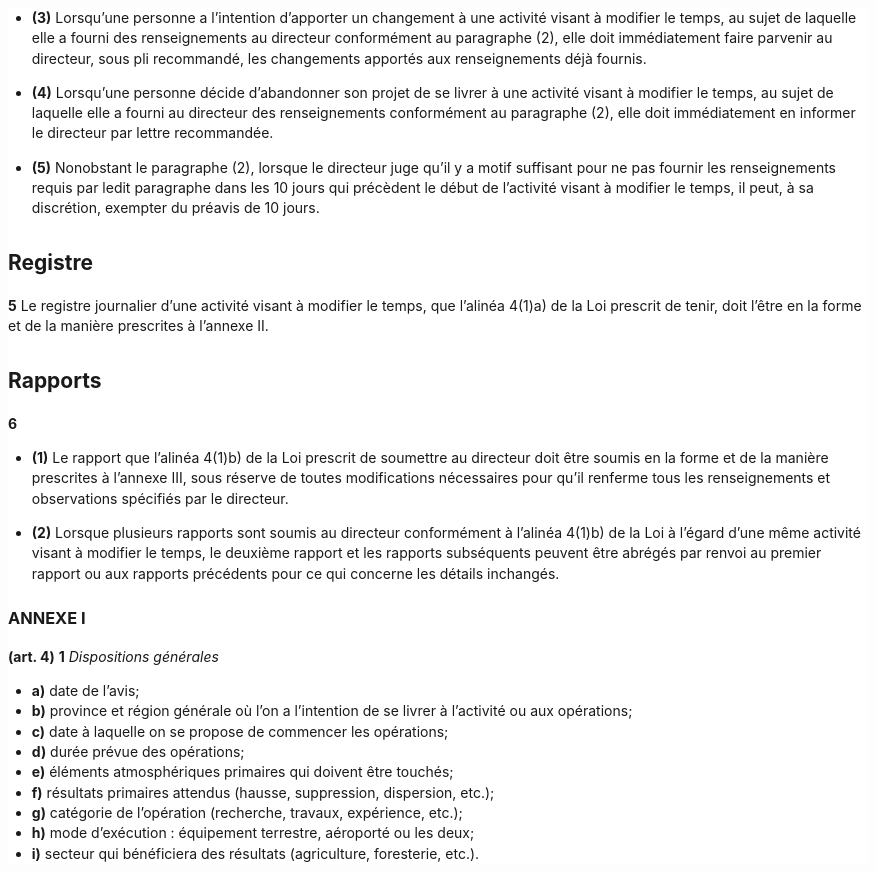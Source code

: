 - **(3)** Lorsqu’une personne a l’intention d’apporter un changement à une activité visant à modifier le temps, au sujet de laquelle elle a fourni des renseignements au directeur conformément au paragraphe (2), elle doit immédiatement faire parvenir au directeur, sous pli recommandé, les changements apportés aux renseignements déjà fournis.

- **(4)** Lorsqu’une personne décide d’abandonner son projet de se livrer à une activité visant à modifier le temps, au sujet de laquelle elle a fourni au directeur des renseignements conformément au paragraphe (2), elle doit immédiatement en informer le directeur par lettre recommandée.

- **(5)** Nonobstant le paragraphe (2), lorsque le directeur juge qu’il y a motif suffisant pour ne pas fournir les renseignements requis par ledit paragraphe dans les 10 jours qui précèdent le début de l’activité visant à modifier le temps, il peut, à sa discrétion, exempter du préavis de 10 jours.




## Registre


**5** Le registre journalier d’une activité visant à modifier le temps, que l’alinéa 4(1)a) de la Loi prescrit de tenir, doit l’être en la forme et de la manière prescrites à l’annexe II.




## Rapports


**6** 

- **(1)** Le rapport que l’alinéa 4(1)b) de la Loi prescrit de soumettre au directeur doit être soumis en la forme et de la manière prescrites à l’annexe III, sous réserve de toutes modifications nécessaires pour qu’il renferme tous les renseignements et observations spécifiés par le directeur.

- **(2)** Lorsque plusieurs rapports sont soumis au directeur conformément à l’alinéa 4(1)b) de la Loi à l’égard d’une même activité visant à modifier le temps, le deuxième rapport et les rapports subséquents peuvent être abrégés par renvoi au premier rapport ou aux rapports précédents pour ce qui concerne les détails inchangés.




### **ANNEXE I** 
**(art. 4)**
**1** *Dispositions générales*
- **a)** date de l’avis;
- **b)** province et région générale où l’on a l’intention de se livrer à l’activité ou aux opérations;
- **c)** date à laquelle on se propose de commencer les opérations;
- **d)** durée prévue des opérations;
- **e)** éléments atmosphériques primaires qui doivent être touchés;
- **f)** résultats primaires attendus (hausse, suppression, dispersion, etc.);
- **g)** catégorie de l’opération (recherche, travaux, expérience, etc.);
- **h)** mode d’exécution : équipement terrestre, aéroporté ou les deux;
- **i)** secteur qui bénéficiera des résultats (agriculture, foresterie, etc.).

